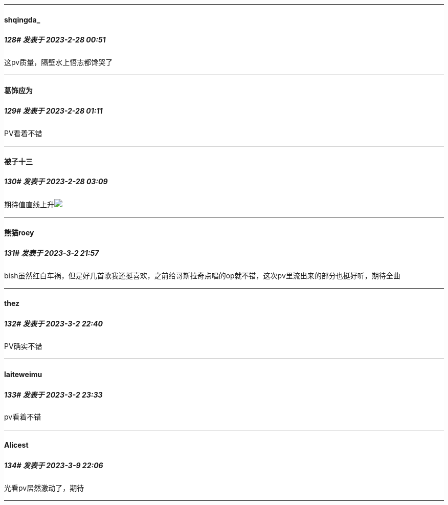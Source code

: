 
*****

####  shqingda_  
##### 128#       发表于 2023-2-28 00:51

这pv质量，隔壁水上悟志都馋哭了


*****

####  葛饰应为  
##### 129#       发表于 2023-2-28 01:11

PV看着不错


*****

####  被子十三  
##### 130#       发表于 2023-2-28 03:09

期待值直线上升<img src="https://static.saraba1st.com/image/smiley/face2017/044.png" referrerpolicy="no-referrer">


*****

####  熊猫roey  
##### 131#       发表于 2023-3-2 21:57

bish虽然红白车祸，但是好几首歌我还挺喜欢，之前给哥斯拉奇点唱的op就不错，这次pv里流出来的部分也挺好听，期待全曲


*****

####  thez  
##### 132#       发表于 2023-3-2 22:40

PV确实不错


*****

####  laiteweimu  
##### 133#       发表于 2023-3-2 23:33

pv看着不错

*****

####  Alicest  
##### 134#       发表于 2023-3-9 22:06

光看pv居然激动了，期待


*****
